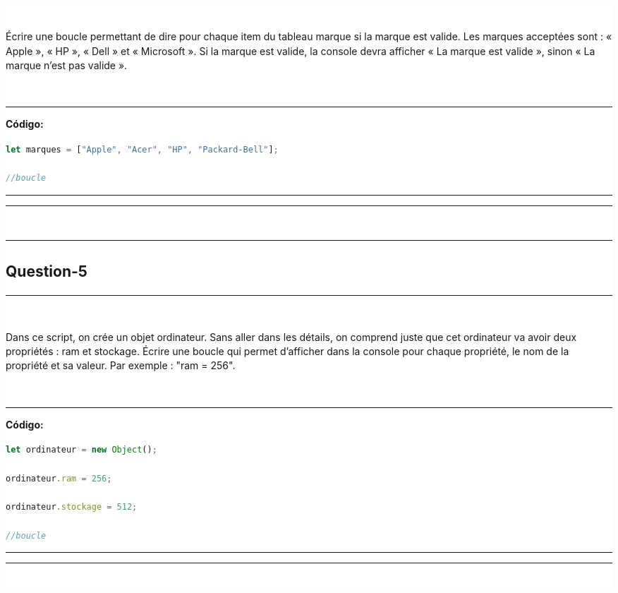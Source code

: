 
<br>

Écrire une boucle permettant de dire pour chaque item du tableau marque si la marque est valide. Les marques acceptées sont : « Apple », « HP », « Dell » et « Microsoft ». Si la marque est valide, la console devra afficher « La marque est valide », sinon « La marque n’est pas valide ».

<br>

---

**Código:**

```js
let marques = ["Apple", "Acer", "HP", "Packard-Bell"];

//boucle
```

---

---

<br>

---

## **Question-5**

---

<br>

Dans ce script, on crée un objet ordinateur. Sans aller dans les détails, on comprend juste que cet ordinateur va avoir deux propriétés : ram et stockage. Écrire une boucle qui permet d’afficher dans la console pour chaque propriété, le nom de la propriété et sa valeur. Par exemple : "ram = 256".

<br>

---

**Código:**

```js
let ordinateur = new Object();

ordinateur.ram = 256;

ordinateur.stockage = 512;

//boucle
```

---

---

<br>

